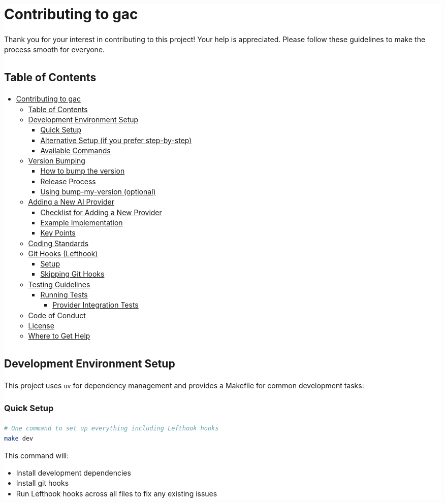 # Contributing to gac

Thank you for your interest in contributing to this project! Your help is appreciated. Please follow these guidelines to
make the process smooth for everyone.

## Table of Contents

- [Contributing to gac](#contributing-to-gac)
  - [Table of Contents](#table-of-contents)
  - [Development Environment Setup](#development-environment-setup)
    - [Quick Setup](#quick-setup)
    - [Alternative Setup (if you prefer step-by-step)](#alternative-setup-if-you-prefer-step-by-step)
    - [Available Commands](#available-commands)
  - [Version Bumping](#version-bumping)
    - [How to bump the version](#how-to-bump-the-version)
    - [Release Process](#release-process)
    - [Using bump-my-version (optional)](#using-bump-my-version-optional)
  - [Adding a New AI Provider](#adding-a-new-ai-provider)
    - [Checklist for Adding a New Provider](#checklist-for-adding-a-new-provider)
    - [Example Implementation](#example-implementation)
    - [Key Points](#key-points)
  - [Coding Standards](#coding-standards)
  - [Git Hooks (Lefthook)](#git-hooks-lefthook)
    - [Setup](#setup)
    - [Skipping Git Hooks](#skipping-git-hooks)
  - [Testing Guidelines](#testing-guidelines)
    - [Running Tests](#running-tests)
      - [Provider Integration Tests](#provider-integration-tests)
  - [Code of Conduct](#code-of-conduct)
  - [License](#license)
  - [Where to Get Help](#where-to-get-help)

## Development Environment Setup

This project uses `uv` for dependency management and provides a Makefile for common development tasks:

### Quick Setup

```bash
# One command to set up everything including Lefthook hooks
make dev
```

This command will:

- Install development dependencies
- Install git hooks
- Run Lefthook hooks across all files to fix any existing issues
